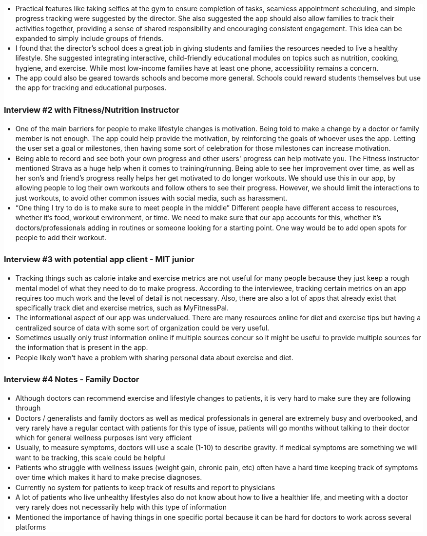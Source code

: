 * Practical features like taking selfies at the gym to ensure completion of tasks, seamless appointment scheduling, and simple progress tracking were suggested by the director. She also suggested the app should also allow families to track their activities together, providing a sense of shared responsibility and encouraging consistent engagement. This idea can be expanded to simply include groups of friends.  
* I found that the director’s school does a great job in giving students and families the resources needed to live a healthy lifestyle. She suggested integrating interactive, child-friendly educational modules on topics such as nutrition, cooking, hygiene, and exercise. While most low-income families have at least one phone, accessibility remains a concern.  
* The app could also be geared towards schools and become more general. Schools could reward students themselves but use the app for tracking and educational purposes.

### Interview \#2 with Fitness/Nutrition Instructor
* One of the main barriers for people to make lifestyle changes is motivation. Being told to make a change by a doctor or family member is not enough. The app could help provide the motivation, by reinforcing the goals of whoever uses the app. Letting the user set a goal or milestones, then having some sort of celebration for those milestones can increase motivation.  
* Being able to record and see both your own progress and other users' progress can help motivate you. The Fitness instructor mentioned Strava as a huge help when it comes to training/running. Being able to see her improvement over time, as well as her son’s and friend’s progress really helps her get motivated to do longer workouts. We should use this in our app, by allowing people to log their own workouts and follow others to see their progress. However, we should limit the interactions to just workouts, to avoid other common issues with social media, such as harassment.  
* “One thing I try to do is to make sure to meet people in the middle” Different people have different access to resources, whether it’s food, workout environment, or time. We need to make sure that our app accounts for this, whether it’s doctors/professionals adding in routines or someone looking for a starting point. One way would be to add open spots for people to add their workout.

### Interview \#3 with potential app client \- MIT junior
* Tracking things such as calorie intake and exercise metrics are not useful for many people because they just keep a rough mental model of what they need to do to make progress. According to the interviewee, tracking certain metrics on an app requires too much work and the level of detail is not necessary. Also, there are also a lot of apps that already exist that specifically track diet and exercise metrics, such as MyFitnessPal.   
* The informational aspect of our app was undervalued. There are many resources online for diet and exercise tips but having a centralized source of data with some sort of organization could be very useful.  
* Sometimes usually only trust information online if multiple sources concur so it might be useful to provide multiple sources for the information that is present in the app.  
* People likely won’t have a problem with sharing personal data about exercise and diet. 

### Interview \#4 Notes \- Family Doctor
* Although doctors can recommend exercise and lifestyle changes to patients, it is very hard to make sure they are following through  
* Doctors / generalists and family doctors  as well as medical professionals in general are extremely busy and overbooked, and very rarely have a regular contact with patients for this type of issue, patients will go months without talking to their doctor which for general wellness purposes isnt very efficient  
* Usually, to measure symptoms, doctors will use a scale (1-10) to describe gravity. If medical symptoms are something we will want to be tracking, this scale could be helpful  
* Patients who struggle with wellness issues (weight gain, chronic pain, etc) often have a hard time keeping track of symptoms over time which makes it hard to make precise diagnoses.  
* Currently no system for patients to keep track of results and report to physicians  
* A lot of patients who live unhealthy lifestyles also do not know about how to live a healthier life, and meeting with a doctor very rarely does not necessarily help with this type of information  
* Mentioned the importance of having things in one specific portal because it can be hard for doctors to work across several platforms

